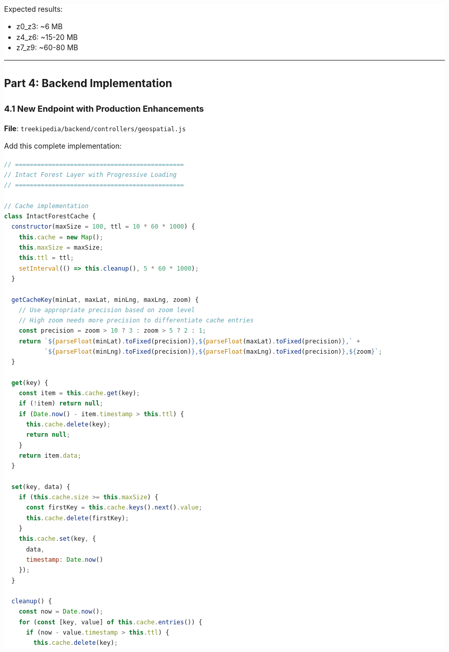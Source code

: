 Expected results:
- z0_z3: ~6 MB
- z4_z6: ~15-20 MB
- z7_z9: ~60-80 MB

---

## Part 4: Backend Implementation

### 4.1 New Endpoint with Production Enhancements

**File**: `treekipedia/backend/controllers/geospatial.js`

Add this complete implementation:

```javascript
// ==============================================
// Intact Forest Layer with Progressive Loading
// ==============================================

// Cache implementation
class IntactForestCache {
  constructor(maxSize = 100, ttl = 10 * 60 * 1000) {
    this.cache = new Map();
    this.maxSize = maxSize;
    this.ttl = ttl;
    setInterval(() => this.cleanup(), 5 * 60 * 1000);
  }

  getCacheKey(minLat, maxLat, minLng, maxLng, zoom) {
    // Use appropriate precision based on zoom level
    // High zoom needs more precision to differentiate cache entries
    const precision = zoom > 10 ? 3 : zoom > 5 ? 2 : 1;
    return `${parseFloat(minLat).toFixed(precision)},${parseFloat(maxLat).toFixed(precision)},` +
           `${parseFloat(minLng).toFixed(precision)},${parseFloat(maxLng).toFixed(precision)},${zoom}`;
  }

  get(key) {
    const item = this.cache.get(key);
    if (!item) return null;
    if (Date.now() - item.timestamp > this.ttl) {
      this.cache.delete(key);
      return null;
    }
    return item.data;
  }

  set(key, data) {
    if (this.cache.size >= this.maxSize) {
      const firstKey = this.cache.keys().next().value;
      this.cache.delete(firstKey);
    }
    this.cache.set(key, {
      data,
      timestamp: Date.now()
    });
  }

  cleanup() {
    const now = Date.now();
    for (const [key, value] of this.cache.entries()) {
      if (now - value.timestamp > this.ttl) {
        this.cache.delete(key);
```
